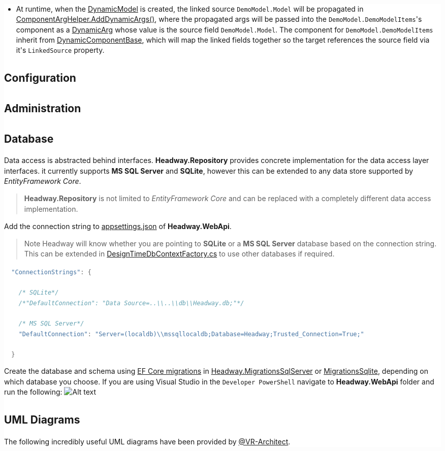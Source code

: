  * At runtime, when the [DynamicModel](https://github.com/grantcolley/headway/blob/main/src/Headway.Core/Dynamic/DynamicModel.cs) is created, the linked source `DemoModel.Model` will be propagated in [ComponentArgHelper.AddDynamicArgs()](https://github.com/grantcolley/headway/blob/5e352324d85ec6f2690c44b2a9eabf53b87fec22/src/Headway.Core/Helpers/ComponentArgHelper.cs#L76-L91), where the propagated args will be passed into the `DemoModel.DemoModelItems`'s component as a [DynamicArg](https://github.com/grantcolley/headway/blob/main/src/Headway.Core/Model/DynamicArg.cs) whose value is the source field `DemoModel.Model`. The component for `DemoModel.DemoModelItems` inherit from [DynamicComponentBase](https://github.com/grantcolley/headway/blob/41b67011e0b82fea0b694b5492f9885ccccb8a7b/src/Headway.Razor.Controls/Base/DynamicComponentBase.cs#L45-L61), which will map the linked fields together so the target references the source field via it's `LinkedSource` property.

## Configuration

## Administration

## Database
Data access is abstracted behind interfaces. **Headway.Repository** provides concrete implementation for the data access layer interfaces. it currently supports **MS SQL Server** and **SQLite**, however this can be extended to any data store supported by *EntityFramework Core*.

> **Headway.Repository** is not limited to *EntityFramework Core* and can be replaced with a completely different data access implementation.

Add the connection string to [appsettings.json](https://github.com/grantcolley/headway/blob/main/src/Headway.WebApi/appsettings.json) of **Headway.WebApi**.
> Note Headway will know whether you are pointing to **SQLite** or a **MS SQL Server** database based on the connection string. This can be extended in [DesignTimeDbContextFactory.cs](https://github.com/grantcolley/headway/blob/main/src/Headway.Repository/Data/DesignTimeDbContextFactory.cs) to use other databases if required.

```C#
  "ConnectionStrings": {

    /* SQLite*/
    /*"DefaultConnection": "Data Source=..\\..\\db\\Headway.db;"*/
    
    /* MS SQL Server*/
    "DefaultConnection": "Server=(localdb)\\mssqllocaldb;Database=Headway;Trusted_Connection=True;"
    
  }
````

Create the database and schema using [EF Core migrations](#entityframework-core-migrations) in [Headway.MigrationsSqlServer](https://github.com/grantcolley/headway/tree/main/src/Utilities/Headway.MigrationsSqlServer) or [MigrationsSqlite](https://github.com/grantcolley/headway/tree/main/src/Utilities/Headway.MigrationsSqlite), depending on which database you choose. If you are using Visual Studio in the `Developer PowerShell` navigate to **Headway.WebApi** folder and run the following:
![Alt text](/readme-images/EFCoreMigrations.jpg?raw=true "Headway EF Core Migrations") 

## UML Diagrams
The following incredibly useful UML diagrams have been provided by [@VR-Architect](https://github.com/VR-Architect).
